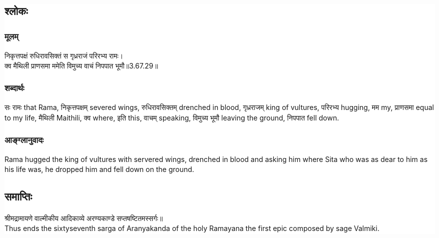

## श्लोकः
### मूलम्
निकृत्तपक्षं रुधिरावसिक्तं स गृध्रराजं परिरभ्य रामः।  
क्व मैथिली प्राणसमा ममेति विमुच्य वाचं निपपात भूमौ॥3.67.29॥

### शब्दार्थः
सः रामः that Rama, निकृत्तपक्षम् severed wings, रुधिरावसिक्तम् drenched in blood, गृध्रराजम् king of vultures, परिरभ्य hugging, मम my, प्राणसमा equal to my life, मैथिली Maithili, क्व where, इति this, वाचम् speaking, विमुच्य भूमौ leaving the ground, निपपात fell down.

### आङ्ग्लानुवादः
Rama hugged the king of vultures with servered wings, drenched in blood and asking him where Sita who was as dear to him as his life was, he dropped him and fell down on the ground.  

## समाप्तिः
 श्रीमद्रामायणे वाल्मीकीय आदिकाव्ये अरण्यकाण्डे सप्तषष्टितमस्सर्गः॥  
Thus ends the sixtyseventh sarga of Aranyakanda of the holy Ramayana the first epic composed by sage Valmiki.
